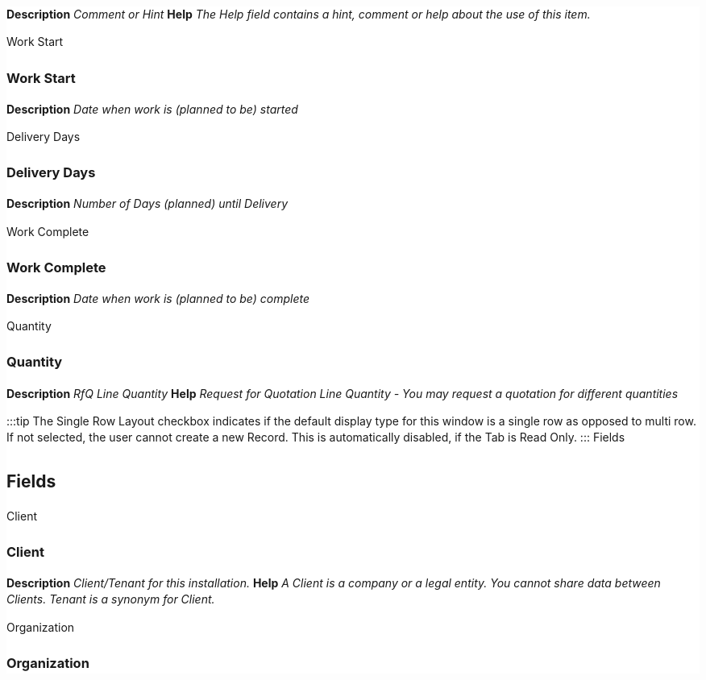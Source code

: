 **Description**
 *Comment or Hint*
**Help**
 *The Help field contains a hint, comment or help about the use of this item.*

Work Start
### Work Start

**Description**
 *Date when work is (planned to be) started*

Delivery Days
### Delivery Days

**Description**
 *Number of Days (planned) until Delivery*

Work Complete
### Work Complete

**Description**
 *Date when work is (planned to be) complete*

Quantity
### Quantity

**Description**
 *RfQ Line Quantity*
**Help**
 *Request for Quotation Line Quantity - You may request a quotation for different quantities*

:::tip
The Single Row Layout checkbox indicates if the default display type for this window is a single row as opposed to multi row.
If not selected, the user cannot create a new Record.  This is automatically disabled, if the Tab is Read Only.
:::
Fields
## Fields


Client
### Client

**Description**
 *Client/Tenant for this installation.*
**Help**
 *A Client is a company or a legal entity. You cannot share data between Clients. Tenant is a synonym for Client.*

Organization
### Organization
